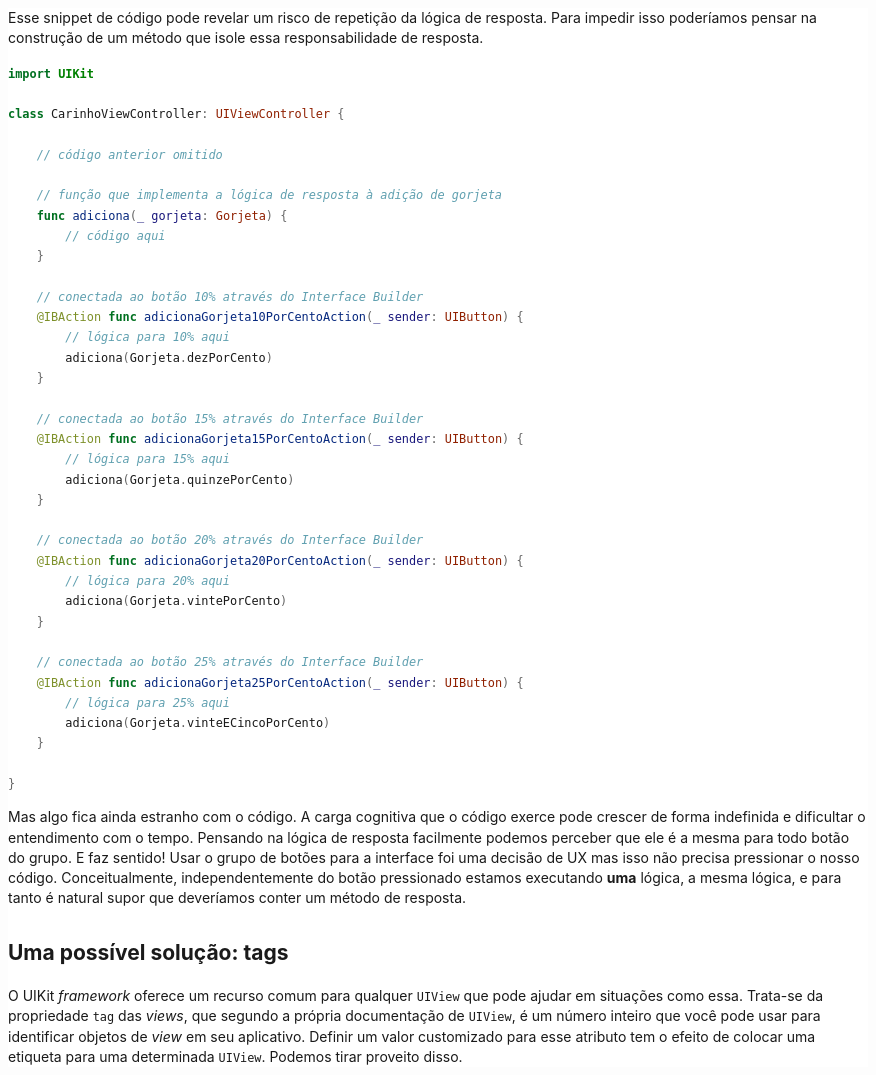 Esse snippet de código pode revelar um risco de repetição da lógica de resposta. Para impedir isso poderíamos pensar na construção de um método que isole essa responsabilidade de resposta.

``` swift
import UIKit

class CarinhoViewController: UIViewController {

    // código anterior omitido

    // função que implementa a lógica de resposta à adição de gorjeta
    func adiciona(_ gorjeta: Gorjeta) {
        // código aqui
    }

    // conectada ao botão 10% através do Interface Builder
    @IBAction func adicionaGorjeta10PorCentoAction(_ sender: UIButton) {
        // lógica para 10% aqui
        adiciona(Gorjeta.dezPorCento)
    }
    
    // conectada ao botão 15% através do Interface Builder
    @IBAction func adicionaGorjeta15PorCentoAction(_ sender: UIButton) {
        // lógica para 15% aqui
        adiciona(Gorjeta.quinzePorCento)
    }

    // conectada ao botão 20% através do Interface Builder
    @IBAction func adicionaGorjeta20PorCentoAction(_ sender: UIButton) {
        // lógica para 20% aqui
        adiciona(Gorjeta.vintePorCento)
    }

    // conectada ao botão 25% através do Interface Builder
    @IBAction func adicionaGorjeta25PorCentoAction(_ sender: UIButton) {
        // lógica para 25% aqui
        adiciona(Gorjeta.vinteECincoPorCento)
    }

}
```

Mas algo fica ainda estranho com o código. A carga cognitiva que o código exerce pode crescer de forma indefinida e dificultar o entendimento com o tempo. Pensando na lógica de resposta facilmente podemos perceber que ele é a mesma para todo botão do grupo. E faz sentido! Usar o grupo de botões para a interface foi uma decisão de UX mas isso não precisa pressionar o nosso código. Conceitualmente, independentemente do botão pressionado estamos executando **uma** lógica, a mesma lógica, e para tanto é natural supor que deveríamos conter um método de resposta.

## Uma possível solução: tags

O UIKit _framework_ oferece um recurso comum para qualquer `UIView` que pode ajudar em situações como essa. Trata-se da propriedade `tag` das _views_, que segundo a própria documentação de `UIView`, é um número inteiro que você pode usar para identificar objetos de _view_ em seu aplicativo. Definir um valor  customizado para esse atributo tem o efeito de colocar uma etiqueta para uma determinada `UIView`. Podemos tirar proveito disso.

